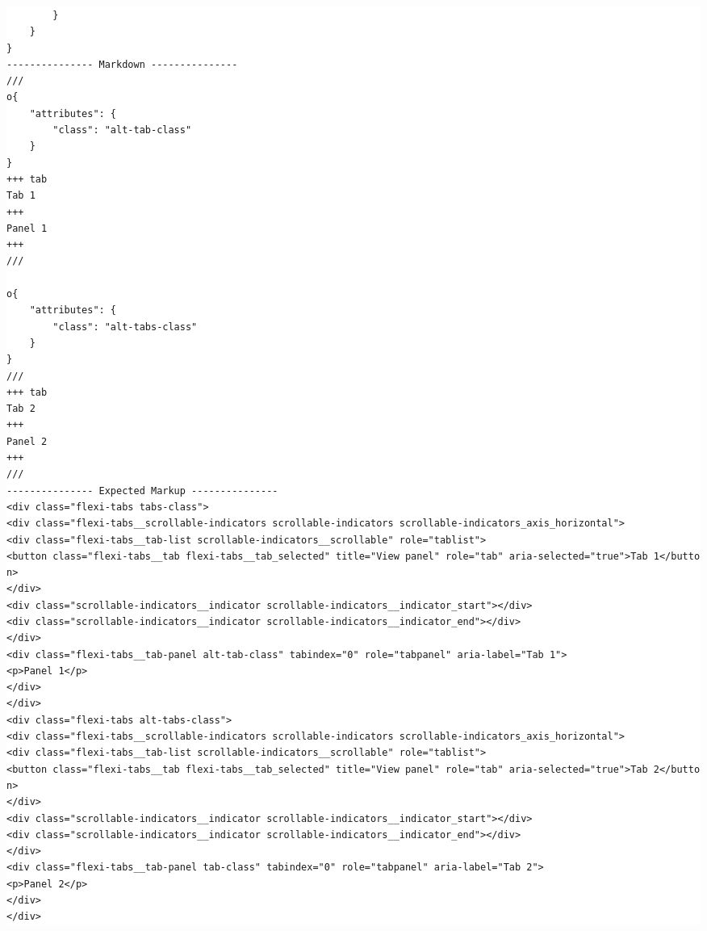   ```````````````````````````````` none
          }
      }
  }
  --------------- Markdown ---------------
  ///
  o{              
      "attributes": {
          "class": "alt-tab-class"
      }
  }
  +++ tab
  Tab 1
  +++
  Panel 1
  +++
  ///

  o{              
      "attributes": {
          "class": "alt-tabs-class"
      }
  }
  ///
  +++ tab
  Tab 2
  +++
  Panel 2
  +++
  ///
  --------------- Expected Markup ---------------
  <div class="flexi-tabs tabs-class">
  <div class="flexi-tabs__scrollable-indicators scrollable-indicators scrollable-indicators_axis_horizontal">
  <div class="flexi-tabs__tab-list scrollable-indicators__scrollable" role="tablist">
  <button class="flexi-tabs__tab flexi-tabs__tab_selected" title="View panel" role="tab" aria-selected="true">Tab 1</button>
  </div>
  <div class="scrollable-indicators__indicator scrollable-indicators__indicator_start"></div>
  <div class="scrollable-indicators__indicator scrollable-indicators__indicator_end"></div>
  </div>
  <div class="flexi-tabs__tab-panel alt-tab-class" tabindex="0" role="tabpanel" aria-label="Tab 1">
  <p>Panel 1</p>
  </div>
  </div>
  <div class="flexi-tabs alt-tabs-class">
  <div class="flexi-tabs__scrollable-indicators scrollable-indicators scrollable-indicators_axis_horizontal">
  <div class="flexi-tabs__tab-list scrollable-indicators__scrollable" role="tablist">
  <button class="flexi-tabs__tab flexi-tabs__tab_selected" title="View panel" role="tab" aria-selected="true">Tab 2</button>
  </div>
  <div class="scrollable-indicators__indicator scrollable-indicators__indicator_start"></div>
  <div class="scrollable-indicators__indicator scrollable-indicators__indicator_end"></div>
  </div>
  <div class="flexi-tabs__tab-panel tab-class" tabindex="0" role="tabpanel" aria-label="Tab 2">
  <p>Panel 2</p>
  </div>
  </div>
  ````````````````````````````````
